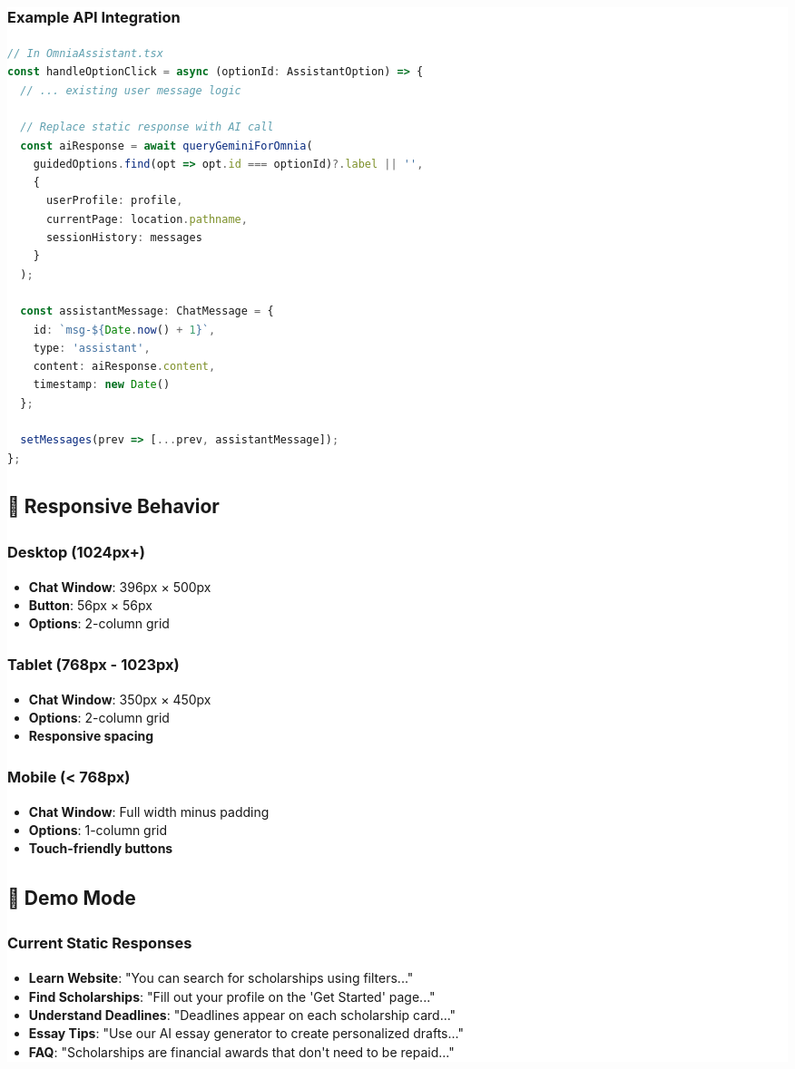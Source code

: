 ### Example API Integration
```typescript
// In OmniaAssistant.tsx
const handleOptionClick = async (optionId: AssistantOption) => {
  // ... existing user message logic
  
  // Replace static response with AI call
  const aiResponse = await queryGeminiForOmnia(
    guidedOptions.find(opt => opt.id === optionId)?.label || '',
    {
      userProfile: profile,
      currentPage: location.pathname,
      sessionHistory: messages
    }
  );
  
  const assistantMessage: ChatMessage = {
    id: `msg-${Date.now() + 1}`,
    type: 'assistant',
    content: aiResponse.content,
    timestamp: new Date()
  };
  
  setMessages(prev => [...prev, assistantMessage]);
};
```

## 📱 Responsive Behavior

### Desktop (1024px+)
- **Chat Window**: 396px × 500px
- **Button**: 56px × 56px
- **Options**: 2-column grid

### Tablet (768px - 1023px)
- **Chat Window**: 350px × 450px
- **Options**: 2-column grid
- **Responsive spacing**

### Mobile (< 768px)
- **Chat Window**: Full width minus padding
- **Options**: 1-column grid
- **Touch-friendly buttons**

## 🎯 Demo Mode

### Current Static Responses
- **Learn Website**: "You can search for scholarships using filters..."
- **Find Scholarships**: "Fill out your profile on the 'Get Started' page..."
- **Understand Deadlines**: "Deadlines appear on each scholarship card..."
- **Essay Tips**: "Use our AI essay generator to create personalized drafts..."
- **FAQ**: "Scholarships are financial awards that don't need to be repaid..."

